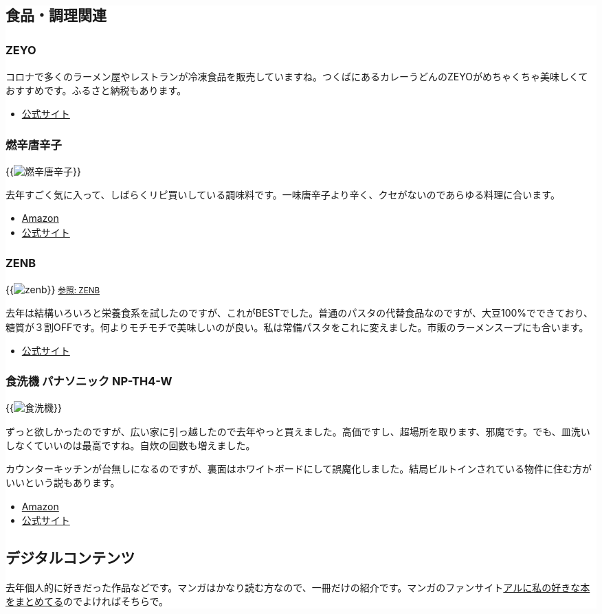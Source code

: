 
## 食品・調理関連

### ZEYO
<amp-twitter
    data-tweetid="1379366770897735681"
    width="800"
    height="600"
    layout="responsive"></amp-twitter>

コロナで多くのラーメン屋やレストランが冷凍食品を販売していますね。つくばにあるカレーうどんのZEYOがめちゃくちゃ美味しくておすすめです。ふるさと納税もあります。

* [公式サイト](https://zeyo298.stores.jp/)

### 燃辛唐辛子
{{<img alt="燃辛唐辛子" src="moekara.jpg">}}

去年すごく気に入って、しばらくリピ買いしている調味料です。一味唐辛子より辛く、クセがないのであらゆる料理に合います。

* [Amazon](https://www.sbfoods.co.jp/products/detail/15789.html)
* [公式サイト](https://www.sbfoods.co.jp/products/detail/15789.html)

### ZENB
{{<img alt="zenb" src="zenb.jpg">}}
<small class="reference">[参照: ZENB](https://zenb.jp/blogs/noodlerecipes)</small>

去年は結構いろいろと栄養食系を試したのですが、これがBESTでした。普通のパスタの代替食品なのですが、大豆100%でできており、糖質が３割OFFです。何よりモチモチで美味しいのが良い。私は常備パスタをこれに変えました。市販のラーメンスープにも合います。

* [公式サイト](https://zenb.jp/)

### 食洗機 パナソニック NP-TH4-W
{{<img alt="食洗機" src="dishwasher.jpg">}}

ずっと欲しかったのですが、広い家に引っ越したので去年やっと買えました。高価ですし、超場所を取ります、邪魔です。でも、皿洗いしなくていいのは最高ですね。自炊の回数も増えました。

<amp-twitter
    data-tweetid="1432970498434949120"
    width="800"
    height="600"
    layout="responsive"></amp-twitter>

カウンターキッチンが台無しになるのですが、裏面はホワイトボードにして誤魔化しました。結局ビルトインされている物件に住む方がいいという説もあります。

* [Amazon](https://amzn.to/3rzciCa)
* [公式サイト](https://panasonic.jp/dish/products/NP-TH4.html)



## デジタルコンテンツ
去年個人的に好きだった作品などです。マンガはかなり読む方なので、一冊だけの紹介です。マンガのファンサイト[アルに私の好きな本をまとめてる](https://alu.jp/user/IOeXFqQeiAQprdHNh3LvOJzoVdl2/shelf/IMiIeYyDucwdf6lJxeLS)のでよければそちらで。
